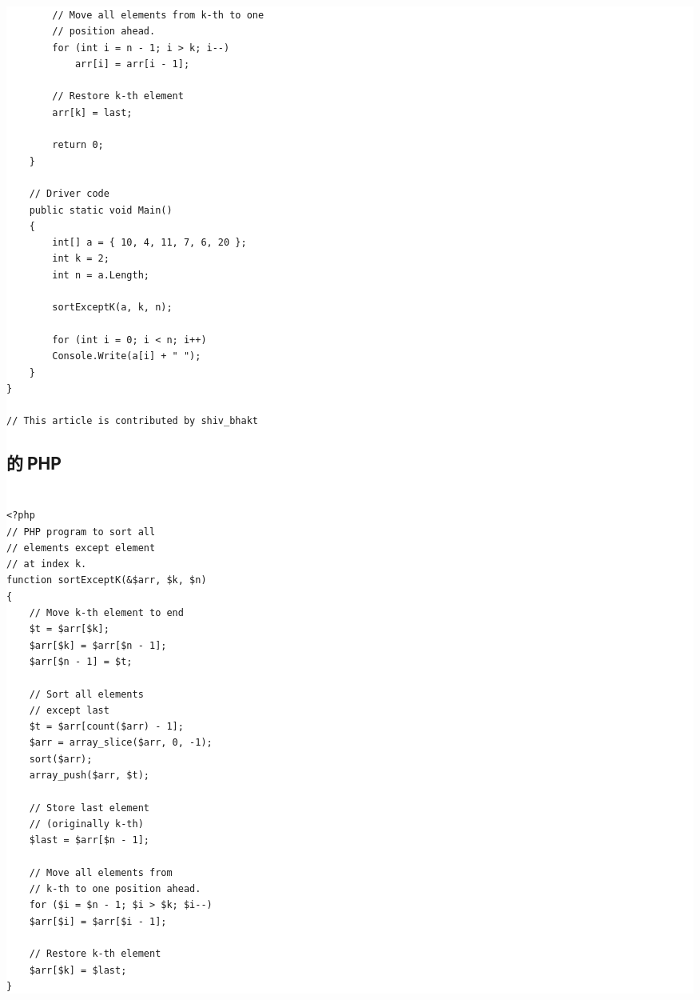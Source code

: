 ```
        // Move all elements from k-th to one 
        // position ahead. 
        for (int i = n - 1; i > k; i--) 
            arr[i] = arr[i - 1]; 

        // Restore k-th element 
        arr[k] = last; 

        return 0; 
    } 

    // Driver code 
    public static void Main() 
    { 
        int[] a = { 10, 4, 11, 7, 6, 20 }; 
        int k = 2; 
        int n = a.Length; 

        sortExceptK(a, k, n); 

        for (int i = 0; i < n; i++) 
        Console.Write(a[i] + " "); 
    } 
} 

// This article is contributed by shiv_bhakt 

```

## 的 PHP

```

<?php 
// PHP program to sort all  
// elements except element 
// at index k. 
function sortExceptK(&$arr, $k, $n) 
{ 
    // Move k-th element to end 
    $t = $arr[$k]; 
    $arr[$k] = $arr[$n - 1]; 
    $arr[$n - 1] = $t; 

    // Sort all elements  
    // except last 
    $t = $arr[count($arr) - 1]; 
    $arr = array_slice($arr, 0, -1); 
    sort($arr); 
    array_push($arr, $t); 

    // Store last element 
    // (originally k-th) 
    $last = $arr[$n - 1]; 

    // Move all elements from  
    // k-th to one position ahead. 
    for ($i = $n - 1; $i > $k; $i--) 
    $arr[$i] = $arr[$i - 1]; 

    // Restore k-th element 
    $arr[$k] = $last; 
} 
```